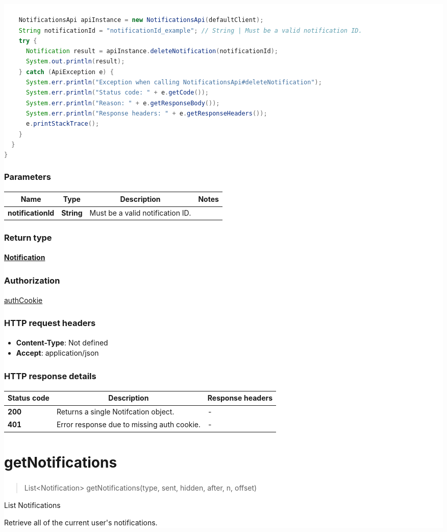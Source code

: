 ```java

    NotificationsApi apiInstance = new NotificationsApi(defaultClient);
    String notificationId = "notificationId_example"; // String | Must be a valid notification ID.
    try {
      Notification result = apiInstance.deleteNotification(notificationId);
      System.out.println(result);
    } catch (ApiException e) {
      System.err.println("Exception when calling NotificationsApi#deleteNotification");
      System.err.println("Status code: " + e.getCode());
      System.err.println("Reason: " + e.getResponseBody());
      System.err.println("Response headers: " + e.getResponseHeaders());
      e.printStackTrace();
    }
  }
}
```

### Parameters

| Name | Type | Description  | Notes |
|------------- | ------------- | ------------- | -------------|
| **notificationId** | **String**| Must be a valid notification ID. | |

### Return type

[**Notification**](Notification.md)

### Authorization

[authCookie](../README.md#authCookie)

### HTTP request headers

 - **Content-Type**: Not defined
 - **Accept**: application/json

### HTTP response details
| Status code | Description | Response headers |
|-------------|-------------|------------------|
| **200** | Returns a single Notifcation object. |  -  |
| **401** | Error response due to missing auth cookie. |  -  |

<a name="getNotifications"></a>
# **getNotifications**
> List&lt;Notification&gt; getNotifications(type, sent, hidden, after, n, offset)

List Notifications

Retrieve all of the current user&#39;s notifications.
